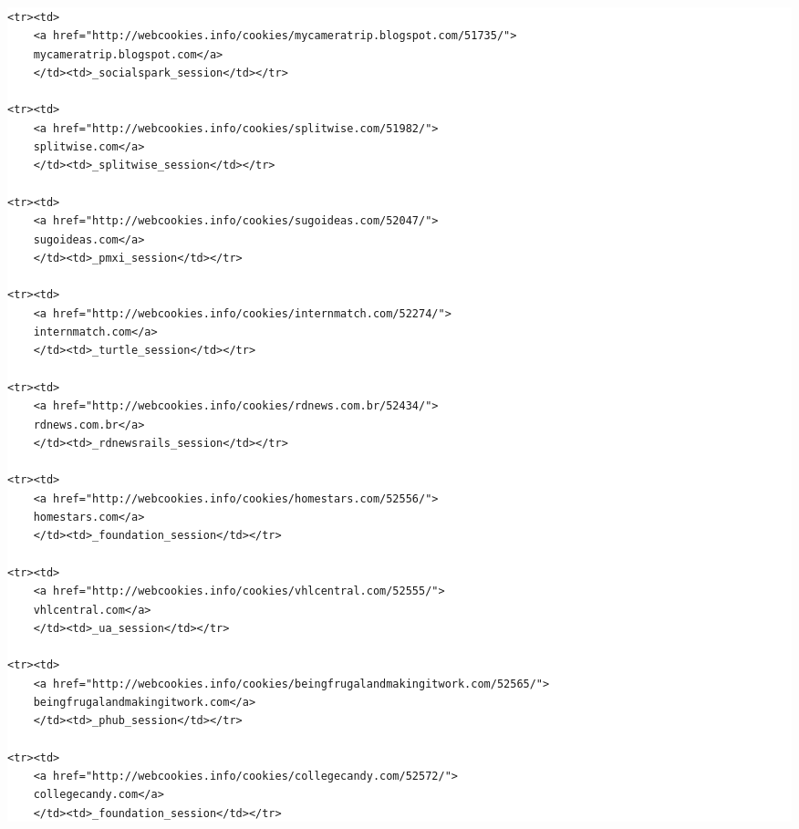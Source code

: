     <tr><td>
        <a href="http://webcookies.info/cookies/mycameratrip.blogspot.com/51735/">
        mycameratrip.blogspot.com</a>
        </td><td>_socialspark_session</td></tr>

    <tr><td>
        <a href="http://webcookies.info/cookies/splitwise.com/51982/">
        splitwise.com</a>
        </td><td>_splitwise_session</td></tr>

    <tr><td>
        <a href="http://webcookies.info/cookies/sugoideas.com/52047/">
        sugoideas.com</a>
        </td><td>_pmxi_session</td></tr>

    <tr><td>
        <a href="http://webcookies.info/cookies/internmatch.com/52274/">
        internmatch.com</a>
        </td><td>_turtle_session</td></tr>

    <tr><td>
        <a href="http://webcookies.info/cookies/rdnews.com.br/52434/">
        rdnews.com.br</a>
        </td><td>_rdnewsrails_session</td></tr>

    <tr><td>
        <a href="http://webcookies.info/cookies/homestars.com/52556/">
        homestars.com</a>
        </td><td>_foundation_session</td></tr>

    <tr><td>
        <a href="http://webcookies.info/cookies/vhlcentral.com/52555/">
        vhlcentral.com</a>
        </td><td>_ua_session</td></tr>

    <tr><td>
        <a href="http://webcookies.info/cookies/beingfrugalandmakingitwork.com/52565/">
        beingfrugalandmakingitwork.com</a>
        </td><td>_phub_session</td></tr>

    <tr><td>
        <a href="http://webcookies.info/cookies/collegecandy.com/52572/">
        collegecandy.com</a>
        </td><td>_foundation_session</td></tr>

</tbody>

</table>